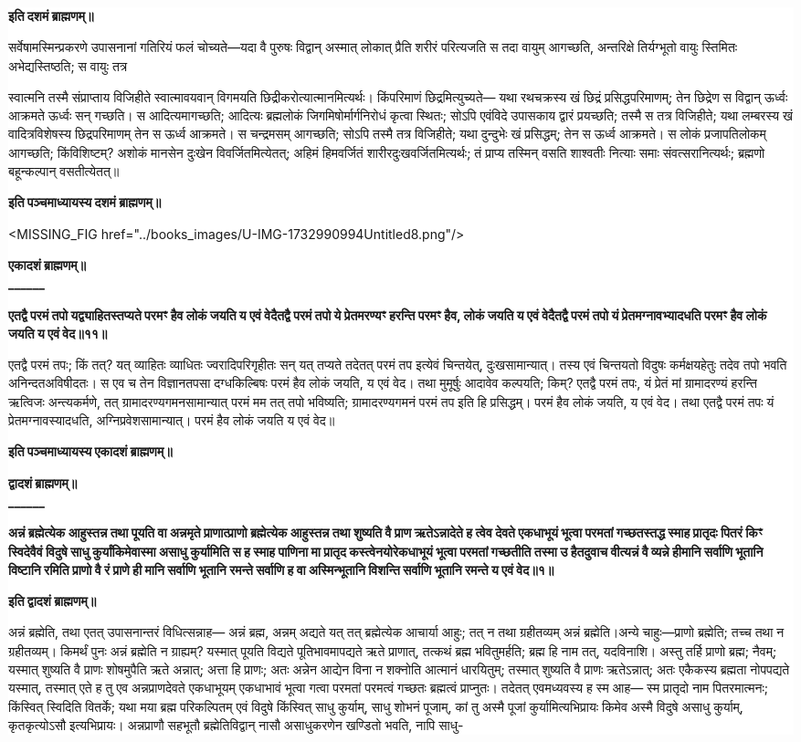 **इति दशमं ब्राह्मणम्॥**

 सर्वेषामस्मिन्प्रकरणे उपासनानां गतिरियं फलं चोच्यते—यदा वै पुरुषः विद्वान् अस्मात् लोकात् प्रैति शरीरं परित्यजति स तदा वायुम् आगच्छति, अन्तरिक्षे तिर्यग्भूतो वायुः स्तिमितः अभेद्यस्तिष्ठति; स वायुः तत्र 

स्वात्मनि तस्मै संप्राप्ताय विजिहीते स्वात्मावयवान् विगमयति छिद्रीकरोत्यात्मानमित्यर्थः। किंपरिमाणं छिद्रमित्युच्यते— यथा रथचक्रस्य खं छिद्रं प्रसिद्धपरिमाणम्; तेन छिद्रेण स विद्वान् ऊर्ध्वः आक्रमते ऊर्ध्वः सन् गच्छति। स आदित्यमागच्छति; आदित्यः ब्रह्मलोकं जिगमिषोर्मार्गनिरोधं कृत्वा स्थितः; सोऽपि एवंविदे उपासकाय द्वारं प्रयच्छति; तस्मै स तत्र विजिहीते; यथा लम्बरस्य खं वादित्रविशेषस्य छिद्रपरिमाणम् तेन स ऊर्ध्व आक्रमते। स चन्द्रमसम् आगच्छति; सोऽपि तस्मै तत्र विजिहीते; यथा दुन्दुभेः खं प्रसिद्धम्; तेन स ऊर्ध्व आक्रमते। स लोकं प्रजापतिलोकम् आगच्छति; किंविशिष्टम्? अशोकं मानसेन दुःखेन विवर्जितमित्येतत्; अहिमं हिमवर्जितं शारीरदुःखवर्जितमित्यर्थः; तं प्राप्य तस्मिन् वसति शाश्वतीः नित्याः समाः संवत्सरानित्यर्थः; ब्रह्मणो बहून्कल्पान् वसतीत्येतत्॥

**इति पञ्चमाध्यायस्य दशमं ब्राह्मणम्॥**

<MISSING_FIG href="../books_images/U-IMG-1732990994Untitled8.png"/>

**एकादशं ब्राह्मणम्॥  
\_\_\_\_\_\_**

 **एतद्वै परमं तपो यद्व्याहितस्तप्यते परमꣳ हैव लोकं जयति य एवं वेदैतद्वै परमं तपो ये प्रेतमरण्यꣳ हरन्ति परम‍ꣳ हैव, लोकं जयति य एवं वेदैतद्वै परमं तपो यं प्रेतमग्नावभ्यादधति परमꣳ हैव लोकं जयति य एवं वेद॥११॥**

 एतद्वै परमं तपः; किं तत्? यत् व्याहितः व्याधितः ज्वरादिपरिगृहीतः सन् यत् तप्यते तदेतत् परमं तप इत्येवं चिन्तयेत्, दुःखसामान्यात्। तस्य एवं चिन्तयतो विदुषः कर्मक्षयहेतुः तदेव तपो भवति अनिन्दतअविषीदतः। स एव च तेन विज्ञानतपसा दग्धकिल्बिषः परमं हैव लोकं जयति, य एवं वेद। तथा मुमूर्षुः आदावेव कल्पयति; किम्? एतद्वै परमं तपः, यं प्रेतं मां ग्रामादरण्यं हरन्ति ऋत्विजः अन्त्यकर्मणे, तत् ग्रामादरण्यगमनसामान्यात् परमं मम तत् तपो भविष्यति; ग्रामादरण्यगमनं परमं तप इति हि प्रसिद्धम्। परमं हैव लोकं जयति, य एवं वेद। तथा एतद्वै परमं तपः यं प्रेतमग्नावस्यादधति, अग्निप्रवेशसामान्यात्। परमं हैव लोकं जयति य एवं वेद॥

**इति पञ्चमाध्यायस्य एकादशं ब्राह्मणम्॥**

**द्वादशं ब्राह्मणम्॥  
\_\_\_\_\_\_**

 **अन्नं ब्रह्मेत्येक आहुस्तन्न तथा पूयति वा अन्नमृते प्राणात्प्राणो ब्रह्मेत्येक आहुस्तन्न तथा शुष्यति वै प्राण ऋतेऽन्नादेते ह त्वेव देवते एकधाभूयं भूत्वा परमतां गच्छतस्तद्ध स्माह प्रातृदः पितरं किꣳ स्विदेवैवं विदुषे साधु कुर्यांकिमेवास्मा असाधु कुर्यामिति स ह स्माह पाणिना मा प्रातृद कस्त्वेनयोरेकधाभूयं भूत्वा परमतां गच्छतीति तस्मा उ हैतदुवाच वीत्यन्नं वै व्यन्ने हीमानि सर्वाणि भूतानि विष्टानि रमिति प्राणो वै रं प्राणे ही मानि सर्वाणि भूतानि रमन्ते सर्वाणि ह वा अस्मिन्भूतानि विशन्ति सर्वाणि भूतानि रमन्ते य एवं वेद॥१॥**

**इति द्वादशं ब्राह्मणम्॥**

 अन्नं ब्रह्मेति, तथा एतत् उपासनान्तरं विधित्सन्नाह— अन्नं ब्रह्म, अन्नम् अद्यते यत् तत् ब्रह्मेत्येक आचार्या आहुः; तत् न तथा ग्रहीतव्यम् अन्नं ब्रह्मेति।अन्ये चाहुः—प्राणो ब्रह्मेति; तच्च तथा न ग्रहीतव्यम्। किमर्थं पुनः अन्नं ब्रह्मेति न ग्राह्यम्? यस्मात् पूयति विद्यते पूतिभावमापद्यते ऋते प्राणात्, तत्कथं ब्रह्म भवितुमर्हति; ब्रह्म हि नाम तत्, यदविनाशि। अस्तु तर्हि प्राणो ब्रह्म; नैवम्; यस्मात् शुष्यति वै प्राणः शोषमुपैति ऋते अन्नात्; अत्ता हि प्राणः; अतः अन्नेन आद्येन विना न शक्नोति आत्मानं धारयितुम्; तस्मात् शुष्यति वै प्राणः ऋतेऽन्नात्; अतः एकैकस्य ब्रह्मता नोपपद्यते यस्मात्, तस्मात् एते ह तु एव अन्नप्राणदेवते एकधाभूयम् एकधाभावं भूत्वा गत्वा परमतां परमत्वं गच्छतः ब्रह्मत्वं प्राप्नुतः। तदेतत् एवमध्यवस्य ह स्म आह— स्म प्रातृदो नाम पितरमात्मनः; किंस्वित् स्विदिति वितर्के; यथा मया ब्रह्म परिकल्पितम् एवं विदुषे किंस्वित् साधु कुर्याम्, साधु शोभनं पूजाम्, कां तु अस्मै पूजां कुर्यामित्यभिप्रायः किमेव अस्मै विदुषे असाधु कुर्याम्, कृतकृत्योऽसौ इत्यभिप्रायः। अन्नप्राणौ सहभूतौ ब्रह्मेतिविद्वान् नासौ असाधुकरणेन खण्डितो भवति, नापि साधु-
